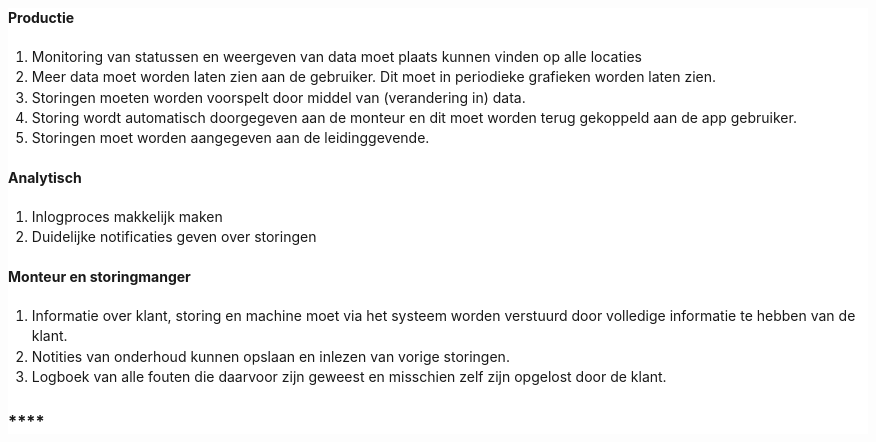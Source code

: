 #### Productie

1. Monitoring van statussen en weergeven van data moet plaats kunnen vinden op alle locaties
2. Meer data moet worden laten zien aan de gebruiker. Dit moet in periodieke grafieken worden laten zien. 
3. Storingen moeten worden voorspelt door middel van \(verandering in\) data.
4. Storing wordt automatisch doorgegeven aan de monteur en dit moet worden terug gekoppeld aan de app gebruiker.
5. Storingen moet worden aangegeven aan de leidinggevende.

#### Analytisch

1. Inlogproces makkelijk maken
2. Duidelijke notificaties geven over storingen

#### Monteur en storingmanger

1. Informatie over klant, storing en machine moet via het systeem worden verstuurd door volledige informatie te hebben van de klant.
2. Notities van onderhoud kunnen opslaan en inlezen van vorige storingen.
3. Logboek van alle fouten die daarvoor zijn geweest en misschien zelf zijn opgelost door de klant.

### \*\*\*\*

### 



